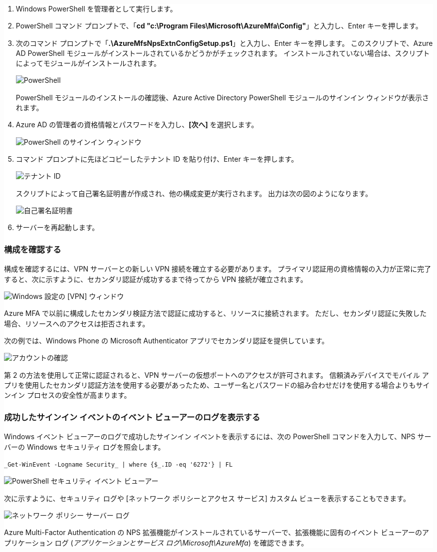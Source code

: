 1. Windows PowerShell を管理者として実行します。

2. PowerShell コマンド プロンプトで、「**cd "c:\Program Files\Microsoft\AzureMfa\Config"**」と入力し、Enter キーを押します。

3. 次のコマンド プロンプトで「**.\AzureMfsNpsExtnConfigSetup.ps1**」と入力し、Enter キーを押します。 このスクリプトで、Azure AD PowerShell モジュールがインストールされているかどうかがチェックされます。 インストールされていない場合は、スクリプトによってモジュールがインストールされます。
 
    ![PowerShell](./media/howto-mfa-nps-extension-vpn/image38.png)
 
    PowerShell モジュールのインストールの確認後、Azure Active Directory PowerShell モジュールのサインイン ウィンドウが表示されます。 

4. Azure AD の管理者の資格情報とパスワードを入力し、**[次へ]** を選択します。 
 
    ![PowerShell のサインイン ウィンドウ](./media/howto-mfa-nps-extension-vpn/image39.png)
 
5. コマンド プロンプトに先ほどコピーしたテナント ID を貼り付け、Enter キーを押します。 

    ![テナント ID](./media/howto-mfa-nps-extension-vpn/image40.png)

    スクリプトによって自己署名証明書が作成され、他の構成変更が実行されます。 出力は次の図のようになります。

    ![自己署名証明書](./media/howto-mfa-nps-extension-vpn/image41.png)

6. サーバーを再起動します。

### <a name="verify-the-configuration"></a>構成を確認する
構成を確認するには、VPN サーバーとの新しい VPN 接続を確立する必要があります。 プライマリ認証用の資格情報の入力が正常に完了すると、次に示すように、セカンダリ認証が成功するまで待ってから VPN 接続が確立されます。 

![Windows 設定の [VPN] ウィンドウ](./media/howto-mfa-nps-extension-vpn/image42.png)

Azure MFA で以前に構成したセカンダリ検証方法で認証に成功すると、リソースに接続されます。 ただし、セカンダリ認証に失敗した場合、リソースへのアクセスは拒否されます。 

次の例では、Windows Phone の Microsoft Authenticator アプリでセカンダリ認証を提供しています。

![アカウントの確認](./media/howto-mfa-nps-extension-vpn/image43.png)

第 2 の方法を使用して正常に認証されると、VPN サーバーの仮想ポートへのアクセスが許可されます。 信頼済みデバイスでモバイル アプリを使用したセカンダリ認証方法を使用する必要があったため、ユーザー名とパスワードの組み合わせだけを使用する場合よりもサインイン プロセスの安全性が高まります。

### <a name="view-event-viewer-logs-for-successful-sign-in-events"></a>成功したサインイン イベントのイベント ビューアーのログを表示する
Windows イベント ビューアーのログで成功したサインイン イベントを表示するには、次の PowerShell コマンドを入力して、NPS サーバーの Windows セキュリティ ログを照会します。

    _Get-WinEvent -Logname Security_ | where {$_.ID -eq '6272'} | FL 

![PowerShell セキュリティ イベント ビューアー](./media/howto-mfa-nps-extension-vpn/image44.png)
 
次に示すように、セキュリティ ログや [ネットワーク ポリシーとアクセス サービス] カスタム ビューを表示することもできます。

![ネットワーク ポリシー サーバー ログ](./media/howto-mfa-nps-extension-vpn/image45.png)

Azure Multi-Factor Authentication の NPS 拡張機能がインストールされているサーバーで、拡張機能に固有のイベント ビューアーのアプリケーション ログ (*アプリケーションとサービス ログ\Microsoft\AzureMfa*) を確認できます。 
